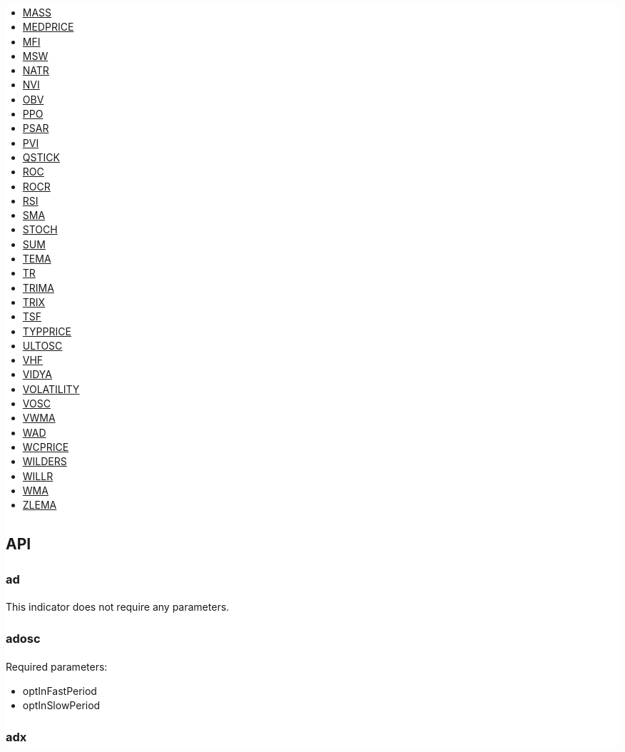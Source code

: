 - [MASS](#mass)
- [MEDPRICE](#medprice)
- [MFI](#mfi)
- [MSW](#msw)
- [NATR](#natr)
- [NVI](#nvi)
- [OBV](#obv)
- [PPO](#ppo)
- [PSAR](#psar)
- [PVI](#pvi)
- [QSTICK](#qstick)
- [ROC](#roc)
- [ROCR](#rocr)
- [RSI](#rsi)
- [SMA](#sma)
- [STOCH](#stoch)
- [SUM](#sum)
- [TEMA](#tema)
- [TR](#tr)
- [TRIMA](#trima)
- [TRIX](#trix)
- [TSF](#tsf)
- [TYPPRICE](#typprice)
- [ULTOSC](#ultosc)
- [VHF](#vhf)
- [VIDYA](#vidya)
- [VOLATILITY](#volatility)
- [VOSC](#vosc)
- [VWMA](#vwma)
- [WAD](#wad)
- [WCPRICE](#wcprice)
- [WILDERS](#wilders)
- [WILLR](#willr)
- [WMA](#wma)
- [ZLEMA](#zlema)

## API

### ad

This indicator does not require any parameters.

### adosc

Required parameters:

 - optInFastPeriod
 - optInSlowPeriod

### adx
